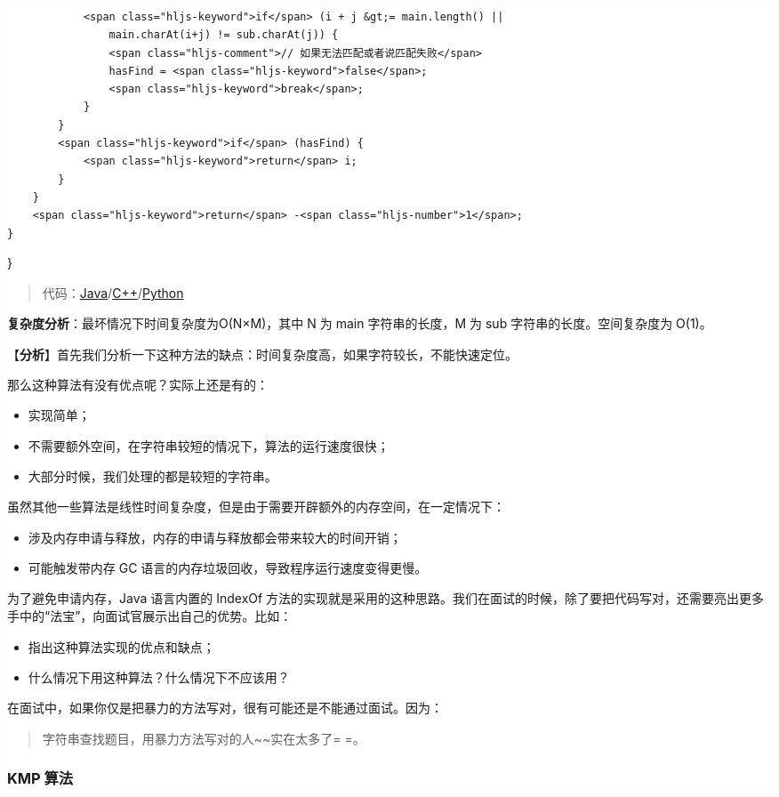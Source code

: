                 <span class="hljs-keyword">if</span> (i + j &gt;= main.length() ||
                    main.charAt(i+j) != sub.charAt(j)) {
                    <span class="hljs-comment">// 如果无法匹配或者说匹配失败</span>
                    hasFind = <span class="hljs-keyword">false</span>;
                    <span class="hljs-keyword">break</span>;
                }
            }
            <span class="hljs-keyword">if</span> (hasFind) {
                <span class="hljs-keyword">return</span> i;
            }
        }
        <span class="hljs-keyword">return</span> -<span class="hljs-number">1</span>;
    }
}
</code></pre>
<blockquote data-nodeid="34">
<p data-nodeid="35">代码：<a href="https://github.com/lagoueduCol/Algorithm-Dryad/blob/main/15.StrStr/28.%E5%AE%9E%E7%8E%B0-str-str.java?fileGuid=xxQTRXtVcqtHK6j8" data-nodeid="452">Java</a>/<a href="https://github.com/lagoueduCol/Algorithm-Dryad/blob/main/15.StrStr/28.%E5%AE%9E%E7%8E%B0-str-str.cpp?fileGuid=xxQTRXtVcqtHK6j8" data-nodeid="456">C++</a>/<a href="https://github.com/lagoueduCol/Algorithm-Dryad/blob/main/15.StrStr/28.%E5%AE%9E%E7%8E%B0-str-str.py?fileGuid=xxQTRXtVcqtHK6j8" data-nodeid="460">Python</a></p>
</blockquote>
<p data-nodeid="36"><strong data-nodeid="465">复杂度分析</strong>：最坏情况下时间复杂度为O(N×M)，其中 N 为 main 字符串的长度，M 为 sub 字符串的长度。空间复杂度为 O(1)。</p>
<p data-nodeid="37">【<strong data-nodeid="471">分析</strong>】首先我们分析一下这种方法的缺点：时间复杂度高，如果字符较长，不能快速定位。</p>
<p data-nodeid="38">那么这种算法有没有优点呢？实际上还是有的：</p>
<ul data-nodeid="39">
<li data-nodeid="40">
<p data-nodeid="41">实现简单；</p>
</li>
<li data-nodeid="42">
<p data-nodeid="43">不需要额外空间，在字符串较短的情况下，算法的运行速度很快；</p>
</li>
<li data-nodeid="44">
<p data-nodeid="45">大部分时候，我们处理的都是较短的字符串。</p>
</li>
</ul>
<p data-nodeid="46">虽然其他一些算法是线性时间复杂度，但是由于需要开辟额外的内存空间，在一定情况下：</p>
<ul data-nodeid="47">
<li data-nodeid="48">
<p data-nodeid="49">涉及内存申请与释放，内存的申请与释放都会带来较大的时间开销；</p>
</li>
<li data-nodeid="50">
<p data-nodeid="51">可能触发带内存 GC 语言的内存垃圾回收，导致程序运行速度变得更慢。</p>
</li>
</ul>
<p data-nodeid="52">为了避免申请内存，Java 语言内置的 IndexOf 方法的实现就是采用的这种思路。我们在面试的时候，除了要把代码写对，还需要亮出更多手中的“法宝”，向面试官展示出自己的优势。比如：</p>
<ul data-nodeid="53">
<li data-nodeid="54">
<p data-nodeid="55">指出这种算法实现的优点和缺点；</p>
</li>
<li data-nodeid="56">
<p data-nodeid="57">什么情况下用这种算法？什么情况下不应该用？</p>
</li>
</ul>
<p data-nodeid="58">在面试中，如果你仅是把暴力的方法写对，很有可能还是不能通过面试。因为：</p>
<blockquote data-nodeid="59">
<p data-nodeid="60">字符串查找题目，用暴力方法写对的人~~实在太多了= =。</p>
</blockquote>
<h3 data-nodeid="61">KMP 算法</h3>